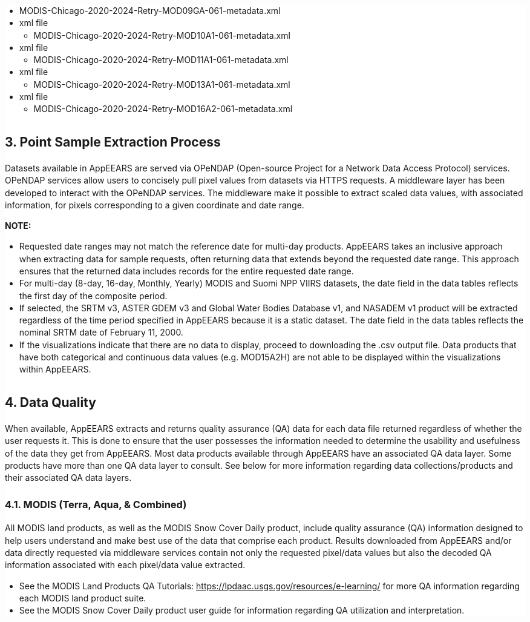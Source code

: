  - MODIS-Chicago-2020-2024-Retry-MOD09GA-061-metadata.xml
- xml file
  - MODIS-Chicago-2020-2024-Retry-MOD10A1-061-metadata.xml
- xml file
  - MODIS-Chicago-2020-2024-Retry-MOD11A1-061-metadata.xml
- xml file
  - MODIS-Chicago-2020-2024-Retry-MOD13A1-061-metadata.xml
- xml file
  - MODIS-Chicago-2020-2024-Retry-MOD16A2-061-metadata.xml  

## 3. Point Sample Extraction Process  

Datasets available in AppEEARS are served via OPeNDAP (Open-source Project for a Network Data Access Protocol) services. OPeNDAP services allow users to concisely pull pixel values from datasets via HTTPS requests. A middleware layer has been developed to interact with the OPeNDAP services. The middleware make it possible to extract scaled data values, with associated information, for pixels corresponding to a given coordinate and date range.

**NOTE:**  

- Requested date ranges may not match the reference date for multi-day products. AppEEARS takes an inclusive approach when extracting data for sample requests, often returning data that extends beyond the requested date range. This approach ensures that the returned data includes records for the entire requested date range.  
- For multi-day (8-day, 16-day, Monthly, Yearly) MODIS and Suomi NPP VIIRS datasets, the date field in the data tables reflects the first day of the composite period.  
- If selected, the SRTM v3, ASTER GDEM v3 and Global Water Bodies Database v1, and NASADEM v1 product will be extracted regardless of the time period specified in AppEEARS because it is a static dataset. The date field in the data tables reflects the nominal SRTM date of February 11, 2000.  
- If the visualizations indicate that there are no data to display, proceed to downloading the .csv output file. Data products that have both categorical and continuous data values (e.g. MOD15A2H) are not able to be displayed within the visualizations within AppEEARS.  

## 4. Data Quality  

When available, AppEEARS extracts and returns quality assurance (QA) data for each data file returned regardless of whether the user requests it. This is done to ensure that the user possesses the information needed to determine the usability and usefulness of the data they get from AppEEARS. Most data products available through AppEEARS have an associated QA data layer. Some products have more than one QA data layer to consult. See below for more information regarding data collections/products and their associated QA data layers.  

### 4.1. MODIS (Terra, Aqua, & Combined)

All MODIS land products, as well as the MODIS Snow Cover Daily product, include quality assurance (QA) information designed to help users understand and make best use of the data that comprise each product. Results downloaded from AppEEARS and/or data directly requested via middleware services contain not only the requested pixel/data values but also the decoded QA information associated with each pixel/data value extracted.  

- See the MODIS Land Products QA Tutorials: <https://lpdaac.usgs.gov/resources/e-learning/> for more QA information regarding each MODIS land product suite.  
- See the MODIS Snow Cover Daily product user guide for information regarding QA utilization and interpretation.  
